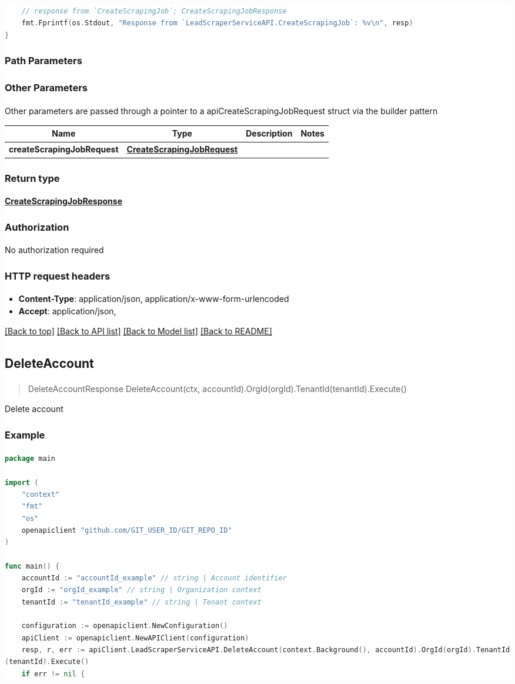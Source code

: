 ```go
	// response from `CreateScrapingJob`: CreateScrapingJobResponse
	fmt.Fprintf(os.Stdout, "Response from `LeadScraperServiceAPI.CreateScrapingJob`: %v\n", resp)
}
```

### Path Parameters



### Other Parameters

Other parameters are passed through a pointer to a apiCreateScrapingJobRequest struct via the builder pattern


Name | Type | Description  | Notes
------------- | ------------- | ------------- | -------------
 **createScrapingJobRequest** | [**CreateScrapingJobRequest**](CreateScrapingJobRequest.md) |  | 

### Return type

[**CreateScrapingJobResponse**](CreateScrapingJobResponse.md)

### Authorization

No authorization required

### HTTP request headers

- **Content-Type**: application/json, application/x-www-form-urlencoded
- **Accept**: application/json, 

[[Back to top]](#) [[Back to API list]](../README.md#documentation-for-api-endpoints)
[[Back to Model list]](../README.md#documentation-for-models)
[[Back to README]](../README.md)


## DeleteAccount

> DeleteAccountResponse DeleteAccount(ctx, accountId).OrgId(orgId).TenantId(tenantId).Execute()

Delete account



### Example

```go
package main

import (
	"context"
	"fmt"
	"os"
	openapiclient "github.com/GIT_USER_ID/GIT_REPO_ID"
)

func main() {
	accountId := "accountId_example" // string | Account identifier
	orgId := "orgId_example" // string | Organization context
	tenantId := "tenantId_example" // string | Tenant context

	configuration := openapiclient.NewConfiguration()
	apiClient := openapiclient.NewAPIClient(configuration)
	resp, r, err := apiClient.LeadScraperServiceAPI.DeleteAccount(context.Background(), accountId).OrgId(orgId).TenantId(tenantId).Execute()
	if err != nil {
```
